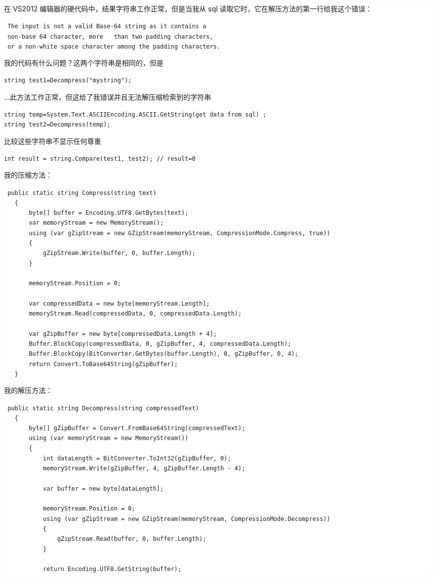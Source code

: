 在 VS2012 编辑器的硬代码中，结果字符串工作正常，但是当我从 sql 读取它时，它在解压方法的第一行给我这个错误：

```
 The input is not a valid Base-64 string as it contains a
 non-base 64 character, more   than two padding characters, 
 or a non-white space character among the padding characters. 
```

我的代码有什么问题？这两个字符串是相同的，但是

```
string test1=Decompress("mystring"); 
```

...此方法工作正常，但这给了我错误并且无法解压缩检索到的字符串

```
string temp=System.Text.ASCIIEncoding.ASCII.GetString(get data from sql) ;
string test2=Decompress(temp); 
```

比较这些字符串不显示任何尊重

```
int result = string.Compare(test1, test2); // result=0 
```

我的压缩方法：

```
 public static string Compress(string text)
   {
       byte[] buffer = Encoding.UTF8.GetBytes(text);
       var memoryStream = new MemoryStream();
       using (var gZipStream = new GZipStream(memoryStream, CompressionMode.Compress, true))
       {
           gZipStream.Write(buffer, 0, buffer.Length);
       }

       memoryStream.Position = 0;

       var compressedData = new byte[memoryStream.Length];
       memoryStream.Read(compressedData, 0, compressedData.Length);

       var gZipBuffer = new byte[compressedData.Length + 4];
       Buffer.BlockCopy(compressedData, 0, gZipBuffer, 4, compressedData.Length);
       Buffer.BlockCopy(BitConverter.GetBytes(buffer.Length), 0, gZipBuffer, 0, 4);
       return Convert.ToBase64String(gZipBuffer);
   } 
```

我的解压方法：

```
 public static string Decompress(string compressedText)
   {
       byte[] gZipBuffer = Convert.FromBase64String(compressedText);
       using (var memoryStream = new MemoryStream())
       {
           int dataLength = BitConverter.ToInt32(gZipBuffer, 0);
           memoryStream.Write(gZipBuffer, 4, gZipBuffer.Length - 4);

           var buffer = new byte[dataLength];

           memoryStream.Position = 0;
           using (var gZipStream = new GZipStream(memoryStream, CompressionMode.Decompress))
           {
               gZipStream.Read(buffer, 0, buffer.Length);
           }

           return Encoding.UTF8.GetString(buffer);
```